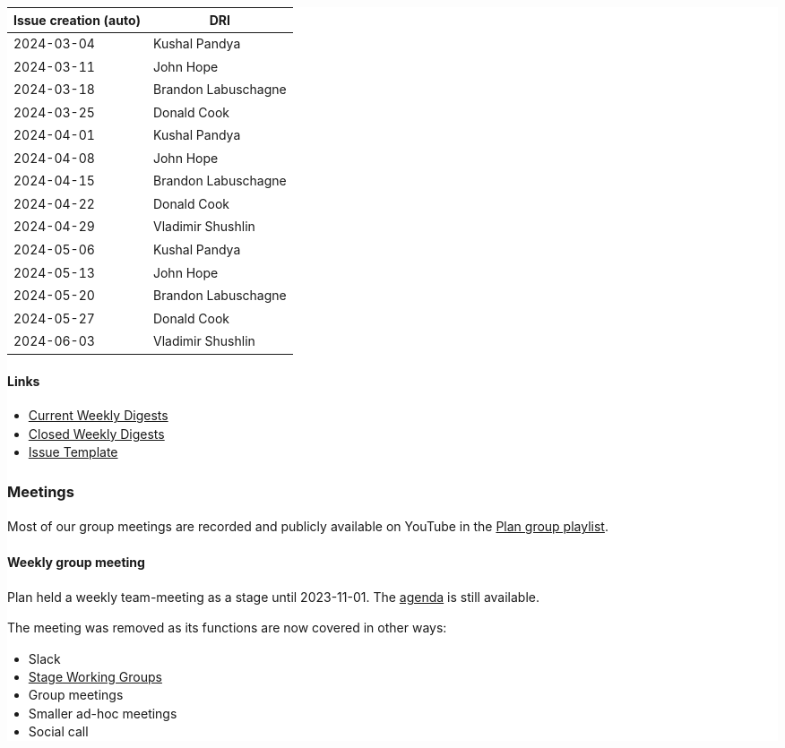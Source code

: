 | Issue creation (auto) | DRI |
|---   | ---       |
| 2024-03-04 | Kushal Pandya |
| 2024-03-11 | John Hope |
| 2024-03-18 | Brandon Labuschagne |
| 2024-03-25 | Donald Cook |
| 2024-04-01 | Kushal Pandya |
| 2024-04-08 | John Hope |
| 2024-04-15 | Brandon Labuschagne |
| 2024-04-22 | Donald Cook |
| 2024-04-29 | Vladimir Shushlin |
| 2024-05-06 | Kushal Pandya |
| 2024-05-13 | John Hope |
| 2024-05-20 | Brandon Labuschagne |
| 2024-05-27 | Donald Cook |
| 2024-06-03 | Vladimir Shushlin |

#### Links

- [Current Weekly Digests](https://gitlab.com/gitlab-org/plan/-/issues/?sort=updated_desc&state=opened&label_name%5B%5D=weekly%20update&first_page_size=20)
- [Closed Weekly Digests](https://gitlab.com/gitlab-org/plan/-/issues/?sort=updated_desc&state=closed&label_name%5B%5D=weekly%20update&first_page_size=20)
- [Issue Template](https://gitlab.com/gitlab-org/plan/-/blob/master/.gitlab/issue_templates/plan-weekly-digest.md)

### Meetings

Most of our group meetings are recorded and publicly available on
YouTube in the [Plan group playlist][youtube].

<iframe width="560" height="315" src="https://www.youtube.com/embed/videoseries?list=PL05JrBw4t0KoceqcTneOVmAzhEp6NinY0" frameborder="0" allow="autoplay; encrypted-media" allowfullscreen></iframe>

[youtube]: https://www.youtube.com/playlist?list=PL05JrBw4t0KoceqcTneOVmAzhEp6NinY0

#### Weekly group meeting

Plan held a weekly team-meeting as a stage until 2023-11-01. The [agenda] is still available.

The meeting was removed as its functions are now covered in other ways:

* Slack
* [Stage Working Groups]
* Group meetings
* Smaller ad-hoc meetings
* Social call


[Plan project]: https://gitlab.com/gitlab-org/plan
[triage-ops/policies/plan-stage]: https://gitlab.com/gitlab-org/quality/triage-ops/tree/master/policies/plan-stage
[refinement-issues]: https://gitlab.com/gitlab-org/plan/issues?label_name%5B%5D=Plan+stage+refinement
[async-retrospectives]: https://gitlab.com/gitlab-org/async-retrospectives
[retros]: https://gitlab.com/gl-retrospectives/plan/issues?scope=all&utf8=%E2%9C%93&state=all&label_name[]=retrospective
[Stage Working Groups]: #stage-working-groups
[agenda]: https://docs.google.com/document/d/1cbsjyq9XAt9UYLIxDq5BYFk47VA5aaTeHfkY2dttqfk/edit
[events]: https://gitlab.com/gitlab-org/gitlab/-/issues/220023
[websockets]: https://gitlab.com/gitlab-com/www-gitlab-com/-/issues/11747#action-cable-websockets